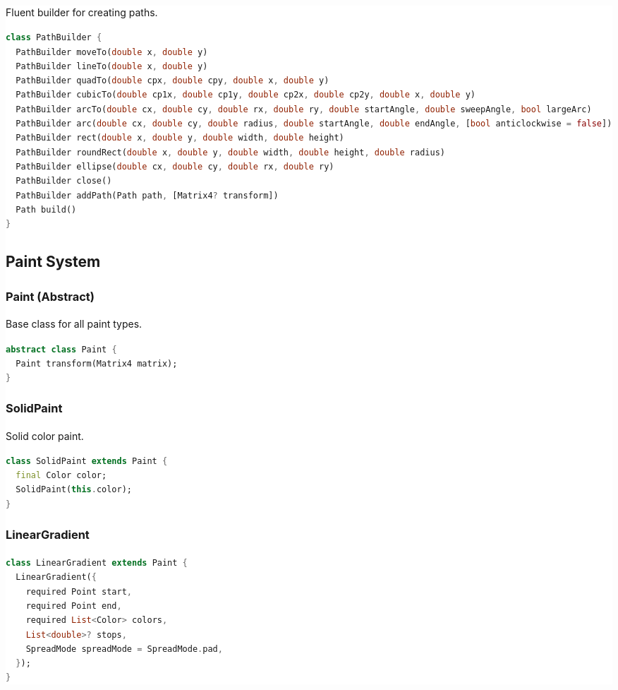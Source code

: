 Fluent builder for creating paths.

```dart
class PathBuilder {
  PathBuilder moveTo(double x, double y)
  PathBuilder lineTo(double x, double y)
  PathBuilder quadTo(double cpx, double cpy, double x, double y)
  PathBuilder cubicTo(double cp1x, double cp1y, double cp2x, double cp2y, double x, double y)
  PathBuilder arcTo(double cx, double cy, double rx, double ry, double startAngle, double sweepAngle, bool largeArc)
  PathBuilder arc(double cx, double cy, double radius, double startAngle, double endAngle, [bool anticlockwise = false])
  PathBuilder rect(double x, double y, double width, double height)
  PathBuilder roundRect(double x, double y, double width, double height, double radius)
  PathBuilder ellipse(double cx, double cy, double rx, double ry)
  PathBuilder close()
  PathBuilder addPath(Path path, [Matrix4? transform])
  Path build()
}
```

## Paint System

### Paint (Abstract)

Base class for all paint types.

```dart
abstract class Paint {
  Paint transform(Matrix4 matrix);
}
```

### SolidPaint

Solid color paint.

```dart
class SolidPaint extends Paint {
  final Color color;
  SolidPaint(this.color);
}
```

### LinearGradient

```dart
class LinearGradient extends Paint {
  LinearGradient({
    required Point start,
    required Point end,
    required List<Color> colors,
    List<double>? stops,
    SpreadMode spreadMode = SpreadMode.pad,
  });
}
```
